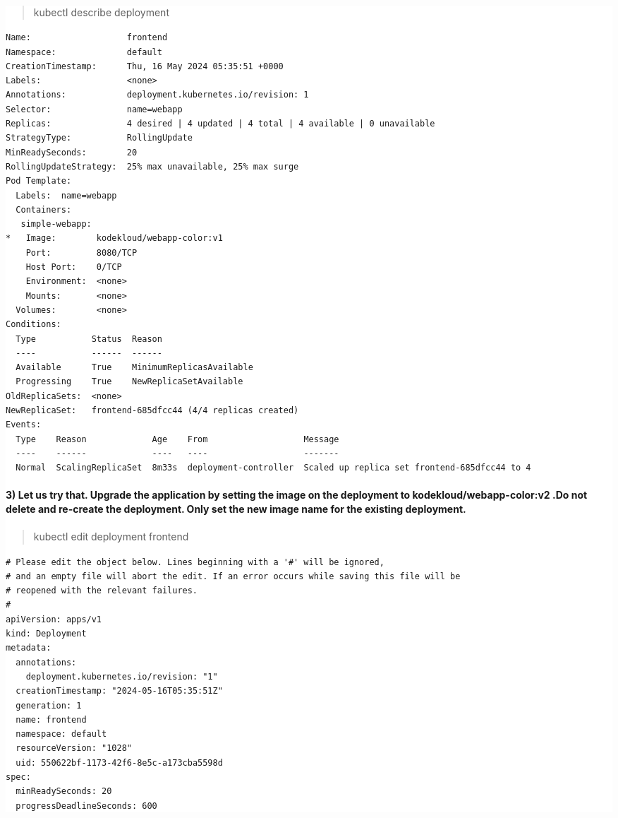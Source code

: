 > kubectl describe deployment

```
Name:                   frontend
Namespace:              default
CreationTimestamp:      Thu, 16 May 2024 05:35:51 +0000
Labels:                 <none>
Annotations:            deployment.kubernetes.io/revision: 1
Selector:               name=webapp
Replicas:               4 desired | 4 updated | 4 total | 4 available | 0 unavailable
StrategyType:           RollingUpdate
MinReadySeconds:        20
RollingUpdateStrategy:  25% max unavailable, 25% max surge
Pod Template:
  Labels:  name=webapp
  Containers:
   simple-webapp:
*   Image:        kodekloud/webapp-color:v1
    Port:         8080/TCP
    Host Port:    0/TCP
    Environment:  <none>
    Mounts:       <none>
  Volumes:        <none>
Conditions:
  Type           Status  Reason
  ----           ------  ------
  Available      True    MinimumReplicasAvailable
  Progressing    True    NewReplicaSetAvailable
OldReplicaSets:  <none>
NewReplicaSet:   frontend-685dfcc44 (4/4 replicas created)
Events:
  Type    Reason             Age    From                   Message
  ----    ------             ----   ----                   -------
  Normal  ScalingReplicaSet  8m33s  deployment-controller  Scaled up replica set frontend-685dfcc44 to 4

```


#### 3) Let us try that. Upgrade the application by setting the image on the deployment to kodekloud/webapp-color:v2 .Do not delete and re-create the deployment. Only set the new image name for the existing deployment.


> kubectl edit deployment frontend 

```
# Please edit the object below. Lines beginning with a '#' will be ignored,
# and an empty file will abort the edit. If an error occurs while saving this file will be
# reopened with the relevant failures.
#
apiVersion: apps/v1
kind: Deployment
metadata:
  annotations:
    deployment.kubernetes.io/revision: "1"
  creationTimestamp: "2024-05-16T05:35:51Z"
  generation: 1
  name: frontend
  namespace: default
  resourceVersion: "1028"
  uid: 550622bf-1173-42f6-8e5c-a173cba5598d
spec:
  minReadySeconds: 20
  progressDeadlineSeconds: 600
```